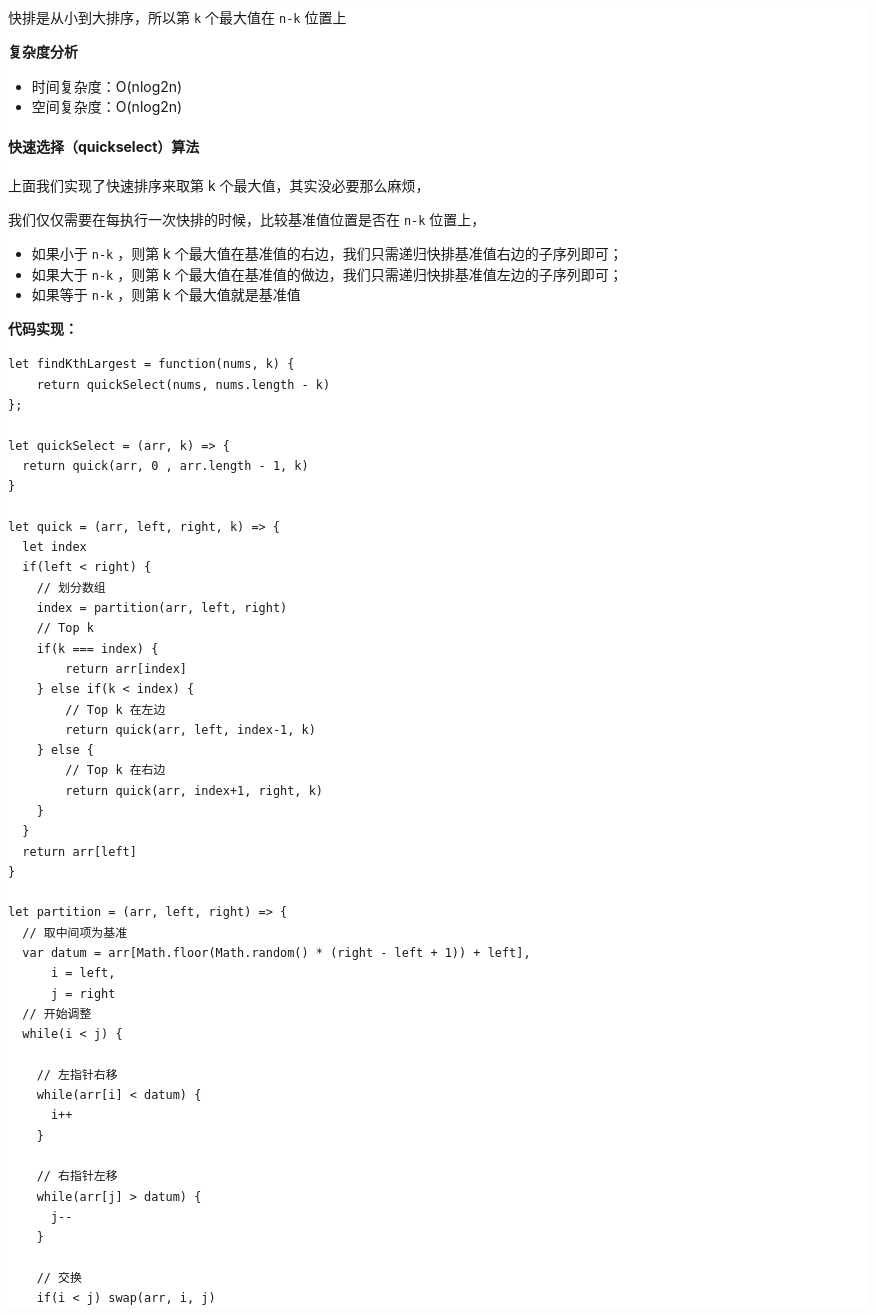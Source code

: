 快排是从小到大排序，所以第 `k` 个最大值在 `n-k` 位置上

**复杂度分析**

- 时间复杂度：O(nlog2n)
- 空间复杂度：O(nlog2n)

#### 快速选择（quickselect）算法

上面我们实现了快速排序来取第 k 个最大值，其实没必要那么麻烦，

我们仅仅需要在每执行一次快排的时候，比较基准值位置是否在 `n-k` 位置上，

- 如果小于 `n-k` ，则第 k 个最大值在基准值的右边，我们只需递归快排基准值右边的子序列即可；
- 如果大于 `n-k` ，则第 k 个最大值在基准值的做边，我们只需递归快排基准值左边的子序列即可；
- 如果等于  `n-k` ，则第 k 个最大值就是基准值

**代码实现：**

```
let findKthLargest = function(nums, k) {
    return quickSelect(nums, nums.length - k)
};

let quickSelect = (arr, k) => {
  return quick(arr, 0 , arr.length - 1, k)
}

let quick = (arr, left, right, k) => {
  let index
  if(left < right) {
    // 划分数组
    index = partition(arr, left, right)
    // Top k
    if(k === index) {
        return arr[index]
    } else if(k < index) {
        // Top k 在左边
        return quick(arr, left, index-1, k)
    } else {
        // Top k 在右边
        return quick(arr, index+1, right, k)
    }
  }
  return arr[left]
}

let partition = (arr, left, right) => {
  // 取中间项为基准
  var datum = arr[Math.floor(Math.random() * (right - left + 1)) + left],
      i = left,
      j = right
  // 开始调整
  while(i < j) {
    
    // 左指针右移
    while(arr[i] < datum) {
      i++
    }
    
    // 右指针左移
    while(arr[j] > datum) {
      j--
    }
    
    // 交换
    if(i < j) swap(arr, i, j)
```